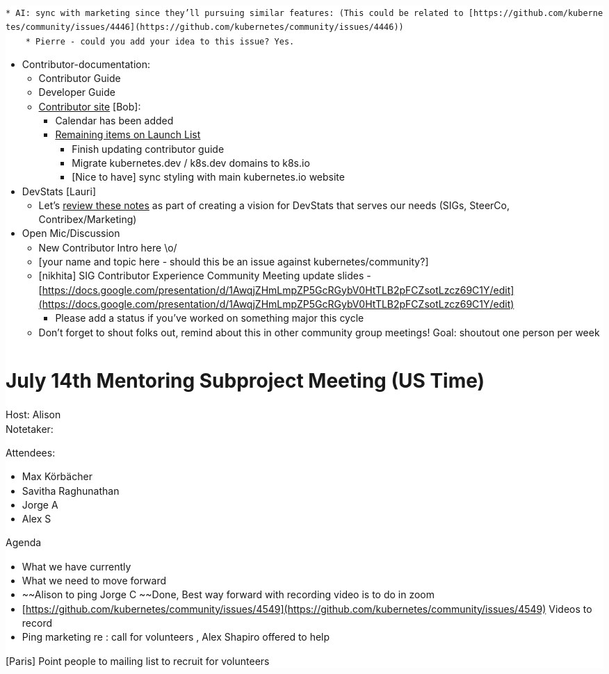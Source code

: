     * AI: sync with marketing since they’ll pursuing similar features: (This could be related to [https://github.com/kubernetes/community/issues/4446](https://github.com/kubernetes/community/issues/4446))
        * Pierre - could you add your idea to this issue? Yes.
* Contributor-documentation:
    * Contributor Guide
    * Developer Guide
    * [Contributor site](https://github.com/kubernetes-sigs/contributor-site) [Bob]:
        * Calendar has been added
        * [Remaining items on Launch List](https://github.com/kubernetes-sigs/contributor-site/issues/129)
            * Finish updating contributor guide
            * Migrate kubernetes.dev / k8s.dev domains to k8s.io
            * [Nice to have] sync styling with main kubernetes.io website
* DevStats [Lauri]
    * Let’s [review these notes](https://docs.google.com/spreadsheets/d/1pkYr9PqKtRQtkFIxpG6s1Ad3DGPoyIOH7JxEzn9Aspk/edit#gid=0) as part of creating a vision for DevStats that serves our needs (SIGs, SteerCo, Contribex/Marketing)
* Open Mic/Discussion
    * New Contributor Intro here \o/
    * [your name and topic here - should this be an issue against kubernetes/community?]
    * [nikhita] SIG Contributor Experience Community Meeting update slides - [https://docs.google.com/presentation/d/1AwqjZHmLmpZP5GcRGybV0HtTLB2pFCZsotLzcz69C1Y/edit](https://docs.google.com/presentation/d/1AwqjZHmLmpZP5GcRGybV0HtTLB2pFCZsotLzcz69C1Y/edit) 
        * Please add a status if you’ve worked on something major this cycle
    * Don’t forget to shout folks out, remind about this in other community group meetings! Goal: shoutout one person per week


# July 14th Mentoring Subproject Meeting (US Time)

Host: Alison \
Notetaker:

Attendees:



* Max Körbächer
* Savitha Raghunathan
* Jorge A
* Alex S

Agenda



* What we have currently
* What we need to move forward
* ~~Alison to ping Jorge C ~~Done, Best way forward with recording video is to do in zoom
* [https://github.com/kubernetes/community/issues/4549](https://github.com/kubernetes/community/issues/4549) Videos to record
* Ping marketing re : call for volunteers , Alex Shapiro offered to help

[Paris] Point people to mailing list to recruit for volunteers
